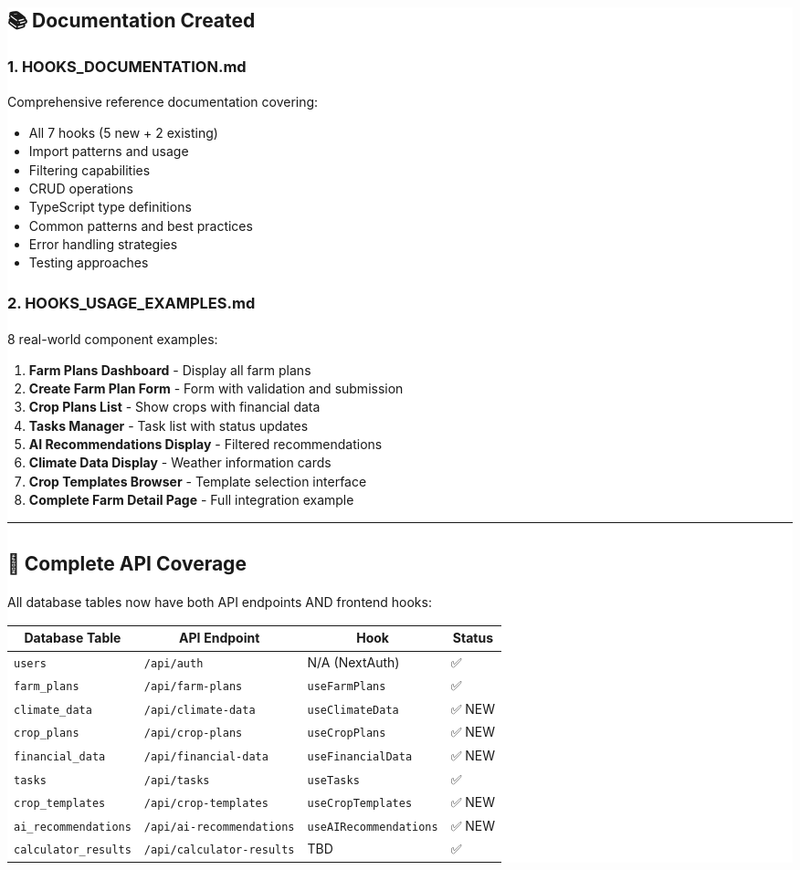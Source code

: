 
## 📚 Documentation Created

### 1. HOOKS_DOCUMENTATION.md

Comprehensive reference documentation covering:

- All 7 hooks (5 new + 2 existing)
- Import patterns and usage
- Filtering capabilities
- CRUD operations
- TypeScript type definitions
- Common patterns and best practices
- Error handling strategies
- Testing approaches

### 2. HOOKS_USAGE_EXAMPLES.md

8 real-world component examples:

1. **Farm Plans Dashboard** - Display all farm plans
2. **Create Farm Plan Form** - Form with validation and submission
3. **Crop Plans List** - Show crops with financial data
4. **Tasks Manager** - Task list with status updates
5. **AI Recommendations Display** - Filtered recommendations
6. **Climate Data Display** - Weather information cards
7. **Crop Templates Browser** - Template selection interface
8. **Complete Farm Detail Page** - Full integration example

---

## 🔄 Complete API Coverage

All database tables now have both API endpoints AND frontend hooks:

| Database Table       | API Endpoint              | Hook                   | Status |
| -------------------- | ------------------------- | ---------------------- | ------ |
| `users`              | `/api/auth`               | N/A (NextAuth)         | ✅     |
| `farm_plans`         | `/api/farm-plans`         | `useFarmPlans`         | ✅     |
| `climate_data`       | `/api/climate-data`       | `useClimateData`       | ✅ NEW |
| `crop_plans`         | `/api/crop-plans`         | `useCropPlans`         | ✅ NEW |
| `financial_data`     | `/api/financial-data`     | `useFinancialData`     | ✅ NEW |
| `tasks`              | `/api/tasks`              | `useTasks`             | ✅     |
| `crop_templates`     | `/api/crop-templates`     | `useCropTemplates`     | ✅ NEW |
| `ai_recommendations` | `/api/ai-recommendations` | `useAIRecommendations` | ✅ NEW |
| `calculator_results` | `/api/calculator-results` | TBD                    | ✅     |
